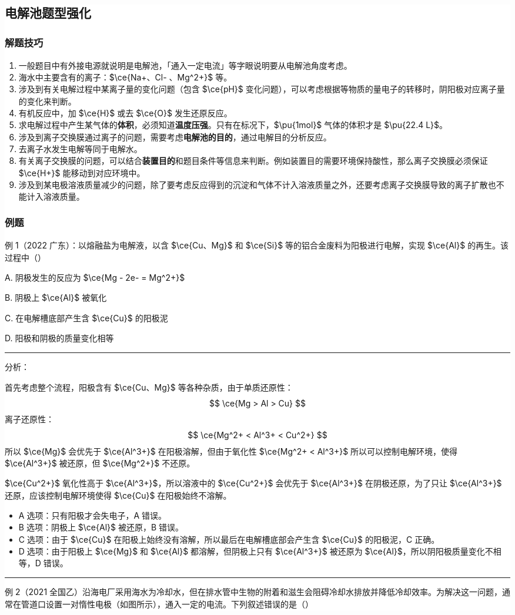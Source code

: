 ## 电解池题型强化

### 解题技巧

1. 一般题目中有外接电源就说明是电解池，「通入一定电流」等字眼说明要从电解池角度考虑。
2. 海水中主要含有的离子：$\ce{Na+、Cl- 、Mg^2+}$ 等。
3. 涉及到有关电解过程中某离子量的变化问题（包含 $\ce{pH}$ 变化问题），可以考虑根据等物质的量电子的转移时，阴阳极对应离子量的变化来判断。
4. 有机反应中，加 $\ce{H}$ 或去 $\ce{O}$ 发生还原反应。
5. 求电解过程中产生某气体的**体积**，必须知道**温度压强**。只有在标况下，$\pu{1mol}$ 气体的体积才是 $\pu{22.4 L}$。
6. 涉及到离子交换膜通过离子的问题，需要考虑**电解池的目的**，通过电解目的分析反应。
7. 去离子水发生电解等同于电解水。
8. 有关离子交换膜的问题，可以结合**装置目的**和题目条件等信息来判断。例如装置目的需要环境保持酸性，那么离子交换膜必须保证 $\ce{H+}$ 能移动到对应环境中。
9. 涉及到某电极溶液质量减少的问题，除了要考虑反应得到的沉淀和气体不计入溶液质量之外，还要考虑离子交换膜导致的离子扩散也不能计入溶液质量。

### 例题

例 1（2022 广东）：以熔融盐为电解液，以含 $\ce{Cu、Mg}$ 和 $\ce{Si}$ 等的铝合金废料为阳极进行电解，实现 $\ce{Al}$ 的再生。该过程中（）

A. 阴极发生的反应为 $\ce{Mg - 2e- = Mg^2+}$

B. 阴极上 $\ce{Al}$ 被氧化

C. 在电解槽底部产生含 $\ce{Cu}$ 的阳极泥

D. 阳极和阴极的质量变化相等

---

分析：

首先考虑整个流程，阳极含有 $\ce{Cu、Mg}$ 等各种杂质，由于单质还原性：
$$
\ce{Mg > Al > Cu}
$$
离子还原性：
$$
\ce{Mg^2+ < Al^3+ < Cu^2+}
$$
所以 $\ce{Mg}$ 会优先于 $\ce{Al^3+}$ 在阳极溶解，但由于氧化性 $\ce{Mg^2+ < Al^3+}$ 所以可以控制电解环境，使得 $\ce{Al^3+}$ 被还原，但 $\ce{Mg^2+}$ 不还原。

$\ce{Cu^2+}$ 氧化性高于 $\ce{Al^3+}$，所以溶液中的 $\ce{Cu^2+}$ 会优先于 $\ce{Al^3+}$ 在阴极还原，为了只让 $\ce{Al^3+}$ 还原，应该控制电解环境使得 $\ce{Cu}$ 在阳极始终不溶解。

- A 选项：只有阳极才会失电子，A 错误。
- B 选项：阴极上 $\ce{Al}$ 被还原，B 错误。
- C 选项：由于 $\ce{Cu}$ 在阳极上始终没有溶解，所以最后在电解槽底部会产生含 $\ce{Cu}$ 的阳极泥，C 正确。
- D 选项：由于阳极上 $\ce{Mg}$ 和 $\ce{Al}$ 都溶解，但阴极上只有 $\ce{Al^3+}$ 被还原为 $\ce{Al}$，所以阴阳极质量变化不相等，D 错误。

---

例 2（2021 全国乙）沿海电厂采用海水为冷却水，但在排水管中生物的附着和滋生会阻碍冷却水排放并降低冷却效率。为解决这一问题，通常在管道口设置一对惰性电极（如图所示），通入一定的电流。下列叙述错误的是（）

